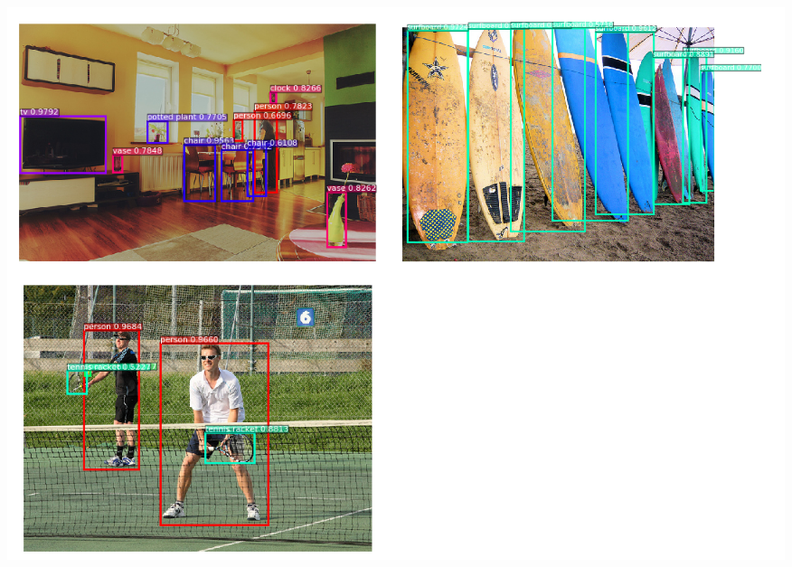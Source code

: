 <img src="image/000000000139.png" height=300 width=400 hspace='10'/>
<img src="image/000000127517.png" height=300 width=400 hspace='10'/>
<img src="image/000000203864.png" height=300 width=400 hspace='10'/>